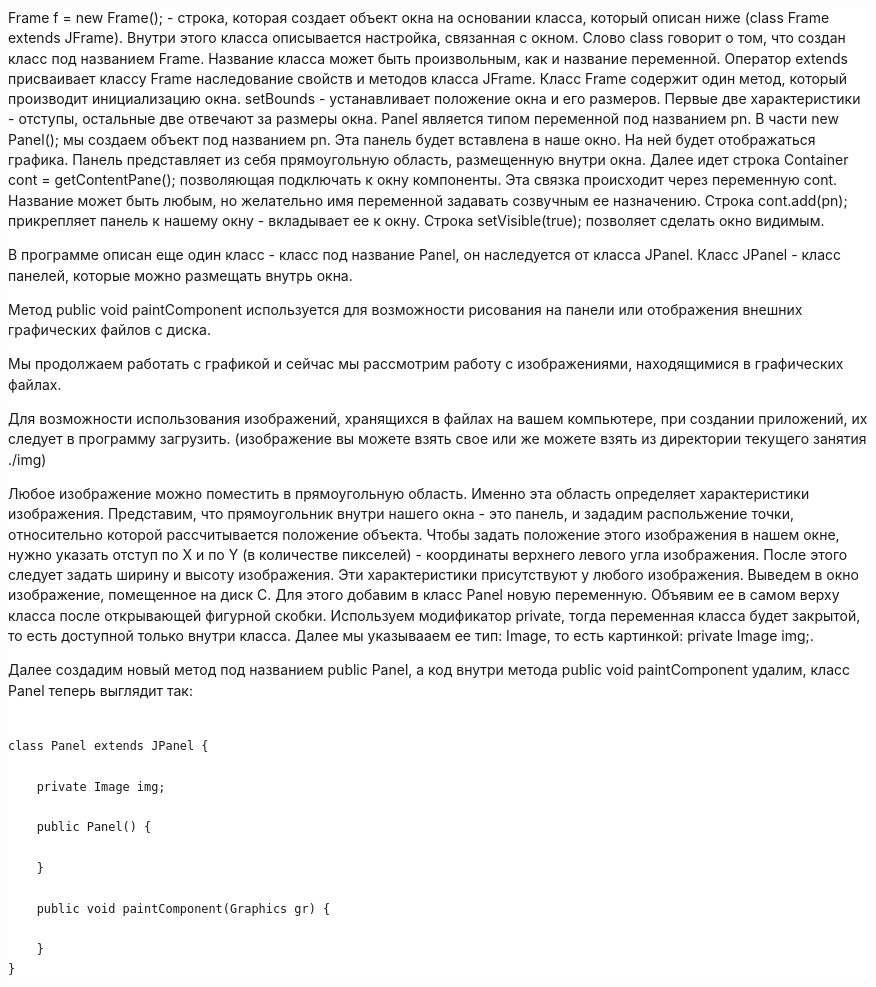 Frame f = new Frame(); - строка, которая создает объект окна на основании класса, который описан ниже (class Frame extends JFrame). Внутри этого класса описывается настройка, связанная с окном. Слово class говорит о том, что создан класс под названием Frame. Название класса может быть произвольным, как и название переменной. Оператор extends присваивает классу Frame наследование свойств и методов класса JFrame. Класс Frame содержит один метод, который производит инициализацию окна. setBounds  - устанавливает положение окна и его размеров. Первые две характеристики - отступы, остальные две отвечают за размеры окна. Panel является типом переменной под названием pn. В части new Panel(); мы создаем объект под названием pn. Эта панель будет вставлена в наше окно. На ней будет отображаться графика. Панель представляет из себя прямоугольную область, размещенную внутри окна. Далее идет строка Container cont = getContentPane(); позволяющая подключать к окну компоненты. Эта связка происходит через переменную cont. Название может быть любым, но желательно имя переменной задавать созвучным ее назначению. Строка cont.add(pn); прикрепляет панель к нашему окну - вкладывает ее к окну. Строка setVisible(true); позволяет сделать окно видимым.

В программе описан еще один класс - класс под название Panel, он наследуется от класса JPanel. Класс JPanel - класс панелей, которые можно размещать внутрь окна.

Метод public void paintComponent используется для возможности рисования на панели или отображения внешних графических файлов с диска.

Мы продолжаем работать с графикой и сейчас мы рассмотрим работу с изображениями, находящимися в графических файлах.

Для возможности использования изображений, хранящихся в файлах на вашем компьютере, при создании приложений, их следует в программу загрузить. (изображение вы можете взять свое или же можете взять из директории текущего занятия ./img)

Любое изображение можно поместить в прямоугольную область. Именно эта область определяет характеристики изображения. Представим, что прямоугольник внутри нашего окна - это панель, и зададим распольжение точки, относительно которой рассчитывается положение объекта. Чтобы задать положение этого изображения в нашем окне, нужно указать отступ по X и по Y (в количестве пикселей) - координаты верхнего левого угла изображения. После этого следует задать ширину и высоту изображения. Эти характеристики присутствуют у любого изображения. Выведем в окно изображение, помещенное на диск C. Для этого добавим в класс Panel новую переменную. Объявим ее в самом верху класса после открывающей фигурной скобки. Используем модификатор private, тогда переменная класса будет закрытой, то есть доступной только внутри класса. Далее мы указывааем ее тип: Image, то есть картинкой: private Image img;. 

Далее создадим новый метод под названием public Panel, а код внутри метода public void paintComponent удалим, класс Panel теперь выглядит так:


```

class Panel extends JPanel {
	
	private Image img;
	
	public Panel() {
		
	}
	
	public void paintComponent(Graphics gr) {
		
	}
}

```
